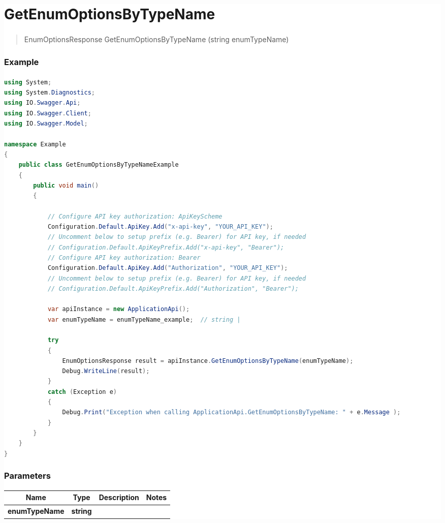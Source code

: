 <a name="getenumoptionsbytypename"></a>
# **GetEnumOptionsByTypeName**
> EnumOptionsResponse GetEnumOptionsByTypeName (string enumTypeName)



### Example
```csharp
using System;
using System.Diagnostics;
using IO.Swagger.Api;
using IO.Swagger.Client;
using IO.Swagger.Model;

namespace Example
{
    public class GetEnumOptionsByTypeNameExample
    {
        public void main()
        {
            
            // Configure API key authorization: ApiKeyScheme
            Configuration.Default.ApiKey.Add("x-api-key", "YOUR_API_KEY");
            // Uncomment below to setup prefix (e.g. Bearer) for API key, if needed
            // Configuration.Default.ApiKeyPrefix.Add("x-api-key", "Bearer");
            // Configure API key authorization: Bearer
            Configuration.Default.ApiKey.Add("Authorization", "YOUR_API_KEY");
            // Uncomment below to setup prefix (e.g. Bearer) for API key, if needed
            // Configuration.Default.ApiKeyPrefix.Add("Authorization", "Bearer");

            var apiInstance = new ApplicationApi();
            var enumTypeName = enumTypeName_example;  // string | 

            try
            {
                EnumOptionsResponse result = apiInstance.GetEnumOptionsByTypeName(enumTypeName);
                Debug.WriteLine(result);
            }
            catch (Exception e)
            {
                Debug.Print("Exception when calling ApplicationApi.GetEnumOptionsByTypeName: " + e.Message );
            }
        }
    }
}
```

### Parameters

Name | Type | Description  | Notes
------------- | ------------- | ------------- | -------------
 **enumTypeName** | **string**|  | 
